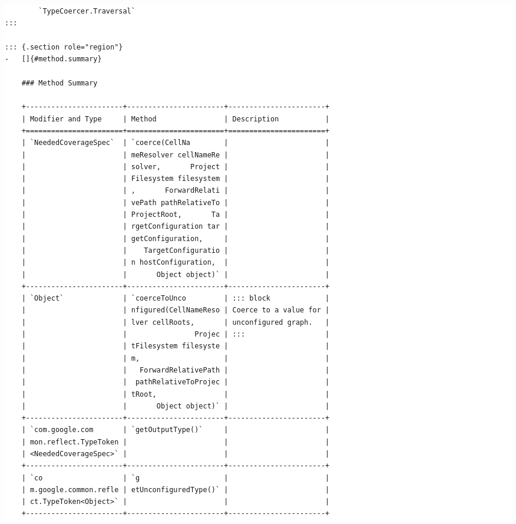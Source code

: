             `TypeCoercer.Traversal`
    :::

    ::: {.section role="region"}
    -   []{#method.summary}

        ### Method Summary

        +-----------------------+-----------------------+-----------------------+
        | Modifier and Type     | Method                | Description           |
        +=======================+=======================+=======================+
        | `NeededCoverageSpec`  | `coerce​(CellNa        |                       |
        |                       | meResolver cellNameRe |                       |
        |                       | solver,       Project |                       |
        |                       | Filesystem filesystem |                       |
        |                       | ,       ForwardRelati |                       |
        |                       | vePath pathRelativeTo |                       |
        |                       | ProjectRoot,       Ta |                       |
        |                       | rgetConfiguration tar |                       |
        |                       | getConfiguration,     |                       |
        |                       |    TargetConfiguratio |                       |
        |                       | n hostConfiguration,  |                       |
        |                       |       Object object)` |                       |
        +-----------------------+-----------------------+-----------------------+
        | `Object`              | `coerceToUnco         | ::: block             |
        |                       | nfigured​(CellNameReso | Coerce to a value for |
        |                       | lver cellRoots,       | unconfigured graph.   |
        |                       |                Projec | :::                   |
        |                       | tFilesystem filesyste |                       |
        |                       | m,                    |                       |
        |                       |   ForwardRelativePath |                       |
        |                       |  pathRelativeToProjec |                       |
        |                       | tRoot,                |                       |
        |                       |       Object object)` |                       |
        +-----------------------+-----------------------+-----------------------+
        | `com.google.com       | `getOutputType()`     |                       |
        | mon.reflect.TypeToken |                       |                       |
        | <NeededCoverageSpec>` |                       |                       |
        +-----------------------+-----------------------+-----------------------+
        | `co                   | `g                    |                       |
        | m.google.common.refle | etUnconfiguredType()` |                       |
        | ct.TypeToken<Object>` |                       |                       |
        +-----------------------+-----------------------+-----------------------+